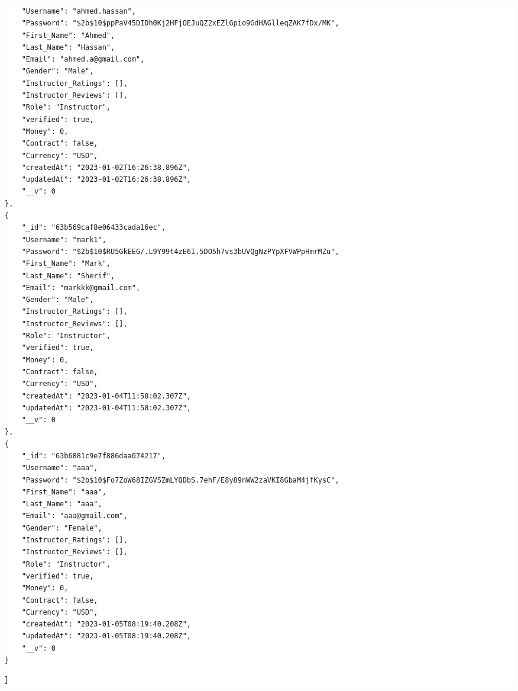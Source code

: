         "Username": "ahmed.hassan",
        "Password": "$2b$10$ppPaV45DIDh0Kj2HFjOEJuQZ2xEZlGpio9GdHAGlleqZAK7fDx/MK",
        "First_Name": "Ahmed",
        "Last_Name": "Hassan",
        "Email": "ahmed.a@gmail.com",
        "Gender": "Male",
        "Instructor_Ratings": [],
        "Instructor_Reviews": [],
        "Role": "Instructor",
        "verified": true,
        "Money": 0,
        "Contract": false,
        "Currency": "USD",
        "createdAt": "2023-01-02T16:26:38.896Z",
        "updatedAt": "2023-01-02T16:26:38.896Z",
        "__v": 0
    },
    {
        "_id": "63b569caf8e06433cada16ec",
        "Username": "mark1",
        "Password": "$2b$10$RU5GkEEG/.L9Y99t4zE6I.5DO5h7vs3bUVQgNzPYpXFVWPpHmrMZu",
        "First_Name": "Mark",
        "Last_Name": "Sherif",
        "Email": "markkk@gmail.com",
        "Gender": "Male",
        "Instructor_Ratings": [],
        "Instructor_Reviews": [],
        "Role": "Instructor",
        "verified": true,
        "Money": 0,
        "Contract": false,
        "Currency": "USD",
        "createdAt": "2023-01-04T11:58:02.307Z",
        "updatedAt": "2023-01-04T11:58:02.307Z",
        "__v": 0
    },
    {
        "_id": "63b6881c9e7f886daa074217",
        "Username": "aaa",
        "Password": "$2b$10$Fo7ZoW68IZGVSZmLYQDbS.7ehF/E8y89nWW2zaVKI8GbaM4jfKysC",
        "First_Name": "aaa",
        "Last_Name": "aaa",
        "Email": "aaa@gmail.com",
        "Gender": "Female",
        "Instructor_Ratings": [],
        "Instructor_Reviews": [],
        "Role": "Instructor",
        "verified": true,
        "Money": 0,
        "Contract": false,
        "Currency": "USD",
        "createdAt": "2023-01-05T08:19:40.208Z",
        "updatedAt": "2023-01-05T08:19:40.208Z",
        "__v": 0
    }
]
